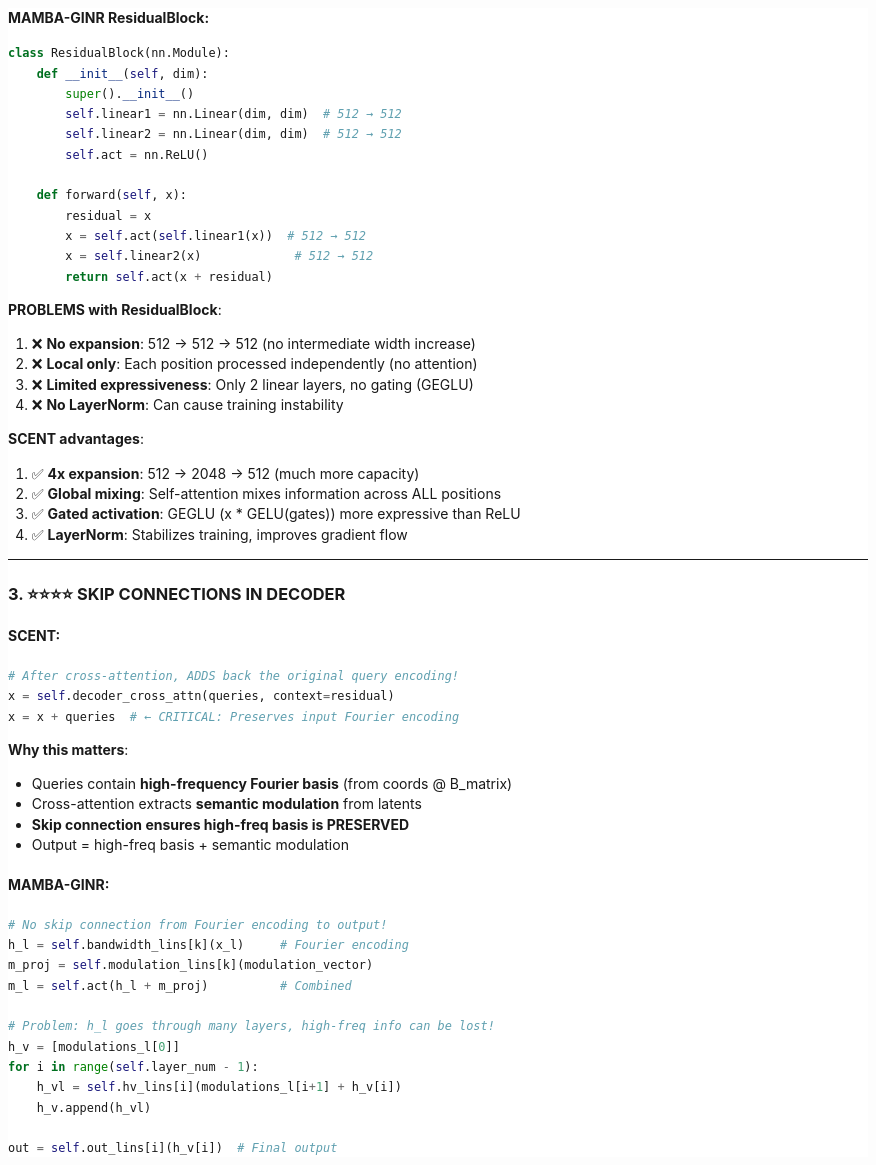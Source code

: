 **MAMBA-GINR ResidualBlock:**
```python
class ResidualBlock(nn.Module):
    def __init__(self, dim):
        super().__init__()
        self.linear1 = nn.Linear(dim, dim)  # 512 → 512
        self.linear2 = nn.Linear(dim, dim)  # 512 → 512
        self.act = nn.ReLU()

    def forward(self, x):
        residual = x
        x = self.act(self.linear1(x))  # 512 → 512
        x = self.linear2(x)             # 512 → 512
        return self.act(x + residual)
```

**PROBLEMS with ResidualBlock**:
1. ❌ **No expansion**: 512 → 512 → 512 (no intermediate width increase)
2. ❌ **Local only**: Each position processed independently (no attention)
3. ❌ **Limited expressiveness**: Only 2 linear layers, no gating (GEGLU)
4. ❌ **No LayerNorm**: Can cause training instability

**SCENT advantages**:
1. ✅ **4x expansion**: 512 → 2048 → 512 (much more capacity)
2. ✅ **Global mixing**: Self-attention mixes information across ALL positions
3. ✅ **Gated activation**: GEGLU (x * GELU(gates)) more expressive than ReLU
4. ✅ **LayerNorm**: Stabilizes training, improves gradient flow

---

### 3. ⭐⭐⭐⭐ SKIP CONNECTIONS IN DECODER

#### SCENT:
```python
# After cross-attention, ADDS back the original query encoding!
x = self.decoder_cross_attn(queries, context=residual)
x = x + queries  # ← CRITICAL: Preserves input Fourier encoding
```

**Why this matters**:
- Queries contain **high-frequency Fourier basis** (from coords @ B_matrix)
- Cross-attention extracts **semantic modulation** from latents
- **Skip connection ensures high-freq basis is PRESERVED**
- Output = high-freq basis + semantic modulation

#### MAMBA-GINR:
```python
# No skip connection from Fourier encoding to output!
h_l = self.bandwidth_lins[k](x_l)     # Fourier encoding
m_proj = self.modulation_lins[k](modulation_vector)
m_l = self.act(h_l + m_proj)          # Combined

# Problem: h_l goes through many layers, high-freq info can be lost!
h_v = [modulations_l[0]]
for i in range(self.layer_num - 1):
    h_vl = self.hv_lins[i](modulations_l[i+1] + h_v[i])
    h_v.append(h_vl)

out = self.out_lins[i](h_v[i])  # Final output
```
